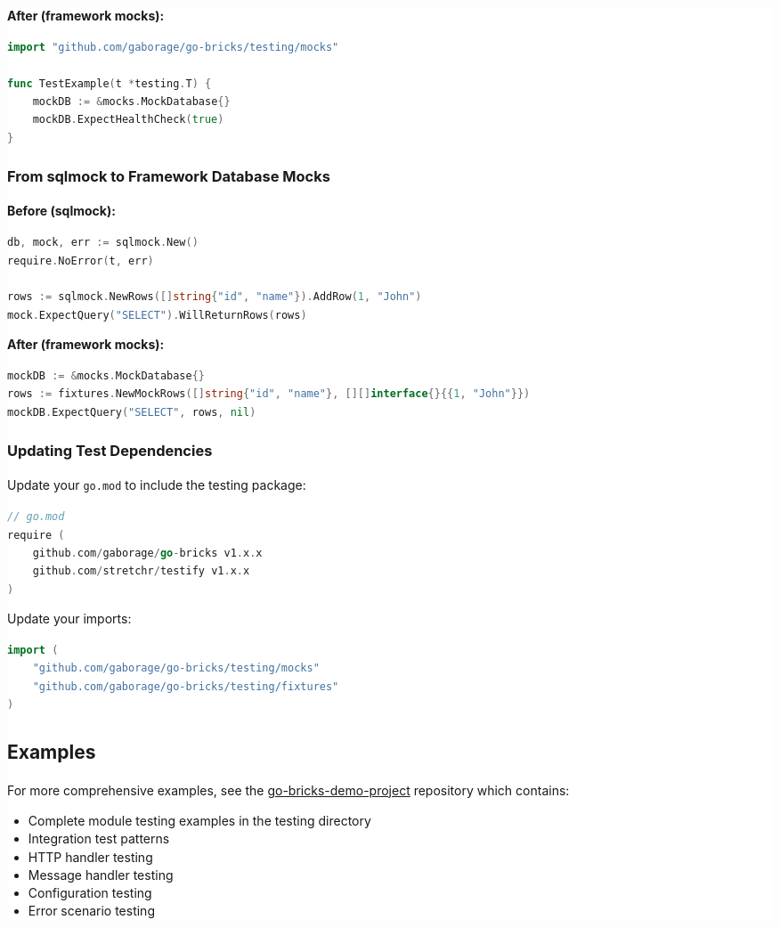 **After (framework mocks):**
```go
import "github.com/gaborage/go-bricks/testing/mocks"

func TestExample(t *testing.T) {
    mockDB := &mocks.MockDatabase{}
    mockDB.ExpectHealthCheck(true)
}
```

### From sqlmock to Framework Database Mocks

**Before (sqlmock):**
```go
db, mock, err := sqlmock.New()
require.NoError(t, err)

rows := sqlmock.NewRows([]string{"id", "name"}).AddRow(1, "John")
mock.ExpectQuery("SELECT").WillReturnRows(rows)
```

**After (framework mocks):**
```go
mockDB := &mocks.MockDatabase{}
rows := fixtures.NewMockRows([]string{"id", "name"}, [][]interface{}{{1, "John"}})
mockDB.ExpectQuery("SELECT", rows, nil)
```

### Updating Test Dependencies

Update your `go.mod` to include the testing package:

```go
// go.mod
require (
    github.com/gaborage/go-bricks v1.x.x
    github.com/stretchr/testify v1.x.x
)
```

Update your imports:

```go
import (
    "github.com/gaborage/go-bricks/testing/mocks"
    "github.com/gaborage/go-bricks/testing/fixtures"
)
```

## Examples

For more comprehensive examples, see the [go-bricks-demo-project](https://github.com/gaborage/go-bricks-demo-project) repository which contains:

- Complete module testing examples in the testing directory
- Integration test patterns
- HTTP handler testing
- Message handler testing
- Configuration testing
- Error scenario testing
